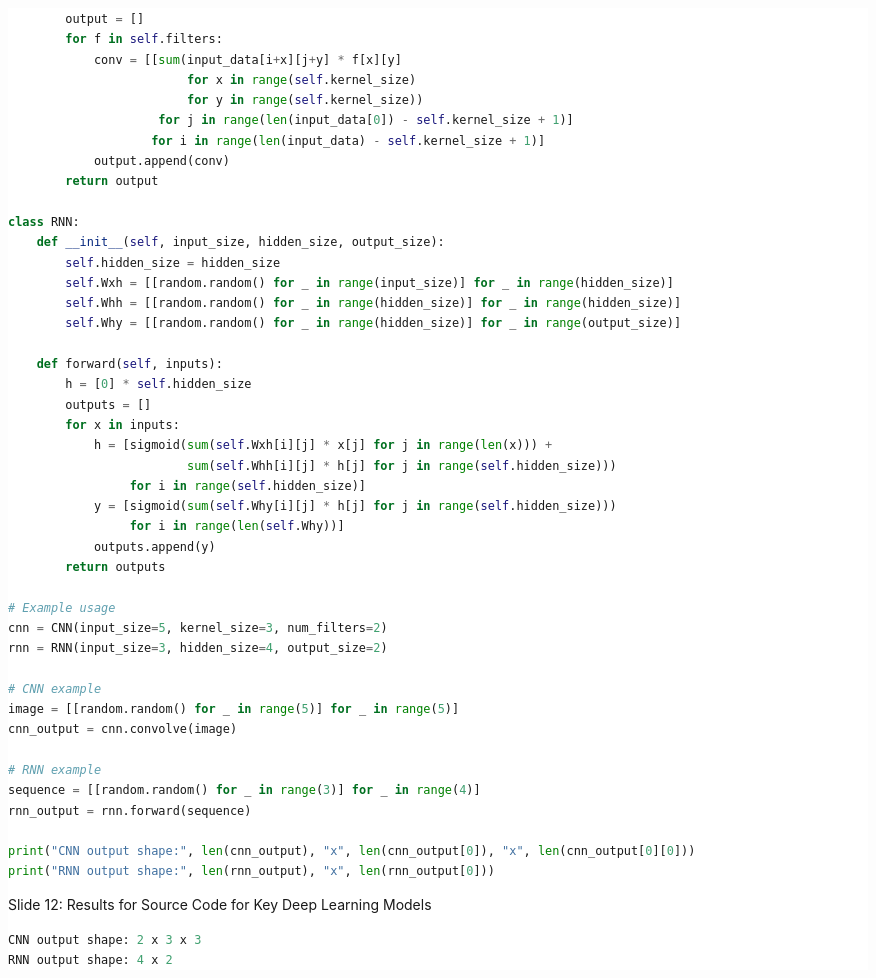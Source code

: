 ```python
        output = []
        for f in self.filters:
            conv = [[sum(input_data[i+x][j+y] * f[x][y] 
                         for x in range(self.kernel_size) 
                         for y in range(self.kernel_size))
                     for j in range(len(input_data[0]) - self.kernel_size + 1)]
                    for i in range(len(input_data) - self.kernel_size + 1)]
            output.append(conv)
        return output

class RNN:
    def __init__(self, input_size, hidden_size, output_size):
        self.hidden_size = hidden_size
        self.Wxh = [[random.random() for _ in range(input_size)] for _ in range(hidden_size)]
        self.Whh = [[random.random() for _ in range(hidden_size)] for _ in range(hidden_size)]
        self.Why = [[random.random() for _ in range(hidden_size)] for _ in range(output_size)]

    def forward(self, inputs):
        h = [0] * self.hidden_size
        outputs = []
        for x in inputs:
            h = [sigmoid(sum(self.Wxh[i][j] * x[j] for j in range(len(x))) + 
                         sum(self.Whh[i][j] * h[j] for j in range(self.hidden_size)))
                 for i in range(self.hidden_size)]
            y = [sigmoid(sum(self.Why[i][j] * h[j] for j in range(self.hidden_size)))
                 for i in range(len(self.Why))]
            outputs.append(y)
        return outputs

# Example usage
cnn = CNN(input_size=5, kernel_size=3, num_filters=2)
rnn = RNN(input_size=3, hidden_size=4, output_size=2)

# CNN example
image = [[random.random() for _ in range(5)] for _ in range(5)]
cnn_output = cnn.convolve(image)

# RNN example
sequence = [[random.random() for _ in range(3)] for _ in range(4)]
rnn_output = rnn.forward(sequence)

print("CNN output shape:", len(cnn_output), "x", len(cnn_output[0]), "x", len(cnn_output[0][0]))
print("RNN output shape:", len(rnn_output), "x", len(rnn_output[0]))
```

Slide 12: Results for Source Code for Key Deep Learning Models

```python
CNN output shape: 2 x 3 x 3
RNN output shape: 4 x 2
```
